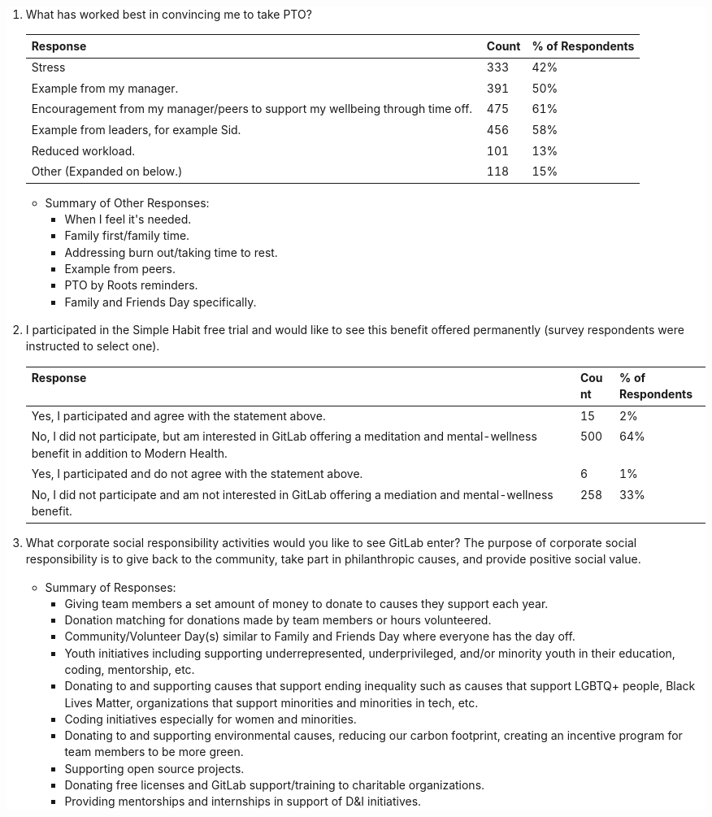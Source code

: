 1. What has worked best in convincing me to take PTO?

    | Response                                                                       | Count | % of Respondents |
    |--------------------------------------------------------------------------------|-------|------------------|
    | Stress                                                                         | 333   | 42%              |
    | Example from my manager.                                                       | 391   | 50%              |
    | Encouragement from my manager/peers to support my wellbeing through time off.  | 475   | 61%              |
    | Example from leaders, for example Sid.                                         | 456   | 58%              |
    | Reduced workload.                                                              | 101   | 13%              |
    | Other (Expanded on below.)                                                     | 118   | 15%              |

    * Summary of Other Responses:
      * When I feel it's needed.
      * Family first/family time.
      * Addressing burn out/taking time to rest.
      * Example from peers.
      * PTO by Roots reminders.
      * Family and Friends Day specifically.

1. I participated in the Simple Habit free trial and would like to see this benefit offered permanently (survey respondents were instructed to select one).

    | Response                                                                                                                               | Count | % of Respondents |
    |----------------------------------------------------------------------------------------------------------------------------------------|-------|------------------|
    | Yes, I participated and agree with the statement above.                                                                                | 15    | 2%               |
    | No, I did not participate, but am interested in GitLab offering a meditation and mental-wellness benefit in addition to Modern Health. | 500   | 64%              |
    | Yes, I participated and do not agree with the statement above.                                                                         | 6     | 1%               |
    | No, I did not participate and am not interested in GitLab offering a mediation and mental-wellness benefit.                            | 258   | 33%              |

1. What corporate social responsibility activities would you like to see GitLab enter? The purpose of corporate social responsibility is to give back to the community, take part in philanthropic causes, and provide positive social value. 
   * Summary of Responses:
     * Giving team members a set amount of money to donate to causes they support each year.
     * Donation matching for donations made by team members or hours volunteered.
     * Community/Volunteer Day(s) similar to Family and Friends Day where everyone has the day off.
     * Youth initiatives including supporting underrepresented, underprivileged, and/or minority youth in their education, coding, mentorship, etc.
     * Donating to and supporting causes that support ending inequality such as causes that support LGBTQ+ people, Black Lives Matter, organizations that support minorities and minorities in tech, etc.
     * Coding initiatives especially for women and minorities.
     * Donating to and supporting environmental causes, reducing our carbon footprint, creating an incentive program for team members to be more green.
     * Supporting open source projects.
     * Donating free licenses and GitLab support/training to charitable organizations.
     * Providing mentorships and internships in support of D&I initiatives.
